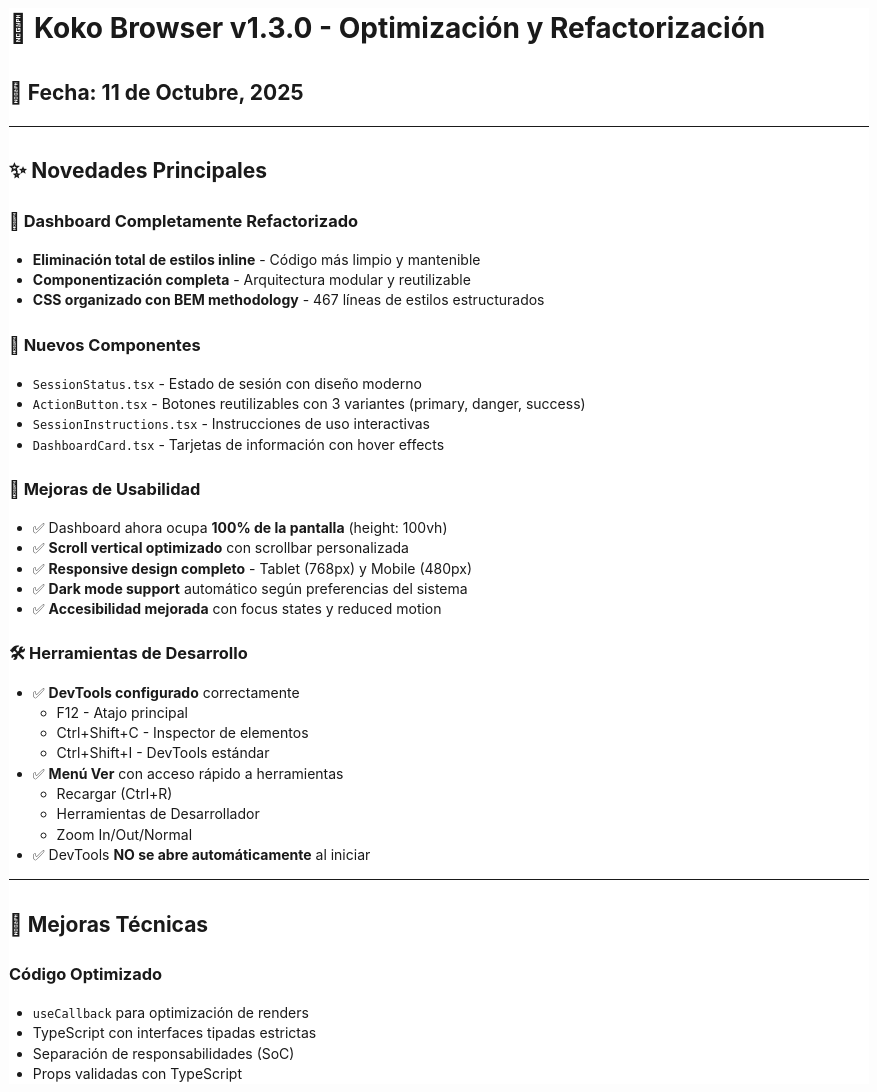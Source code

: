 # 🚀 Koko Browser v1.3.0 - Optimización y Refactorización

## 📅 Fecha: 11 de Octubre, 2025

---

## ✨ Novedades Principales

### 🎨 **Dashboard Completamente Refactorizado**
- **Eliminación total de estilos inline** - Código más limpio y mantenible
- **Componentización completa** - Arquitectura modular y reutilizable
- **CSS organizado con BEM methodology** - 467 líneas de estilos estructurados

### 🧩 **Nuevos Componentes**
- `SessionStatus.tsx` - Estado de sesión con diseño moderno
- `ActionButton.tsx` - Botones reutilizables con 3 variantes (primary, danger, success)
- `SessionInstructions.tsx` - Instrucciones de uso interactivas
- `DashboardCard.tsx` - Tarjetas de información con hover effects

### 🎯 **Mejoras de Usabilidad**
- ✅ Dashboard ahora ocupa **100% de la pantalla** (height: 100vh)
- ✅ **Scroll vertical optimizado** con scrollbar personalizada
- ✅ **Responsive design completo** - Tablet (768px) y Mobile (480px)
- ✅ **Dark mode support** automático según preferencias del sistema
- ✅ **Accesibilidad mejorada** con focus states y reduced motion

### 🛠️ **Herramientas de Desarrollo**
- ✅ **DevTools configurado** correctamente
  - F12 - Atajo principal
  - Ctrl+Shift+C - Inspector de elementos
  - Ctrl+Shift+I - DevTools estándar
- ✅ **Menú Ver** con acceso rápido a herramientas
  - Recargar (Ctrl+R)
  - Herramientas de Desarrollador
  - Zoom In/Out/Normal
- ✅ DevTools **NO se abre automáticamente** al iniciar

---

## 🔧 Mejoras Técnicas

### **Código Optimizado**
- `useCallback` para optimización de renders
- TypeScript con interfaces tipadas estrictas
- Separación de responsabilidades (SoC)
- Props validadas con TypeScript
